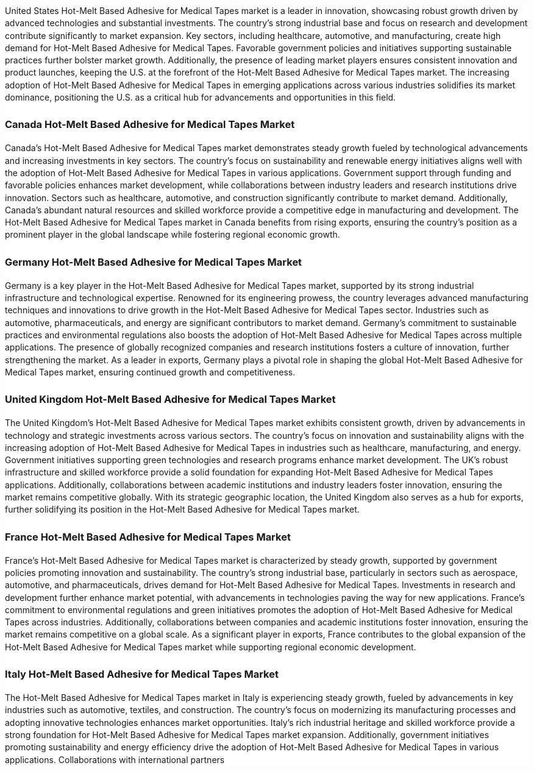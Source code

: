 United States Hot-Melt Based Adhesive for Medical Tapes market is a leader in innovation, showcasing robust growth driven by advanced technologies and substantial investments. The country&rsquo;s strong industrial base and focus on research and development contribute significantly to market expansion. Key sectors, including healthcare, automotive, and manufacturing, create high demand for Hot-Melt Based Adhesive for Medical Tapes. Favorable government policies and initiatives supporting sustainable practices further bolster market growth. Additionally, the presence of leading market players ensures consistent innovation and product launches, keeping the U.S. at the forefront of the Hot-Melt Based Adhesive for Medical Tapes market. The increasing adoption of Hot-Melt Based Adhesive for Medical Tapes in emerging applications across various industries solidifies its market dominance, positioning the U.S. as a critical hub for advancements and opportunities in this field.</p><h3>Canada Hot-Melt Based Adhesive for Medical Tapes Market</h3><p>Canada&rsquo;s Hot-Melt Based Adhesive for Medical Tapes market demonstrates steady growth fueled by technological advancements and increasing investments in key sectors. The country&rsquo;s focus on sustainability and renewable energy initiatives aligns well with the adoption of Hot-Melt Based Adhesive for Medical Tapes in various applications. Government support through funding and favorable policies enhances market development, while collaborations between industry leaders and research institutions drive innovation. Sectors such as healthcare, automotive, and construction significantly contribute to market demand. Additionally, Canada&rsquo;s abundant natural resources and skilled workforce provide a competitive edge in manufacturing and development. The Hot-Melt Based Adhesive for Medical Tapes market in Canada benefits from rising exports, ensuring the country&rsquo;s position as a prominent player in the global landscape while fostering regional economic growth.</p><h3>Germany Hot-Melt Based Adhesive for Medical Tapes Market</h3><p>Germany is a key player in the Hot-Melt Based Adhesive for Medical Tapes market, supported by its strong industrial infrastructure and technological expertise. Renowned for its engineering prowess, the country leverages advanced manufacturing techniques and innovations to drive growth in the Hot-Melt Based Adhesive for Medical Tapes sector. Industries such as automotive, pharmaceuticals, and energy are significant contributors to market demand. Germany&rsquo;s commitment to sustainable practices and environmental regulations also boosts the adoption of Hot-Melt Based Adhesive for Medical Tapes across multiple applications. The presence of globally recognized companies and research institutions fosters a culture of innovation, further strengthening the market. As a leader in exports, Germany plays a pivotal role in shaping the global Hot-Melt Based Adhesive for Medical Tapes market, ensuring continued growth and competitiveness.</p><h3>United Kingdom Hot-Melt Based Adhesive for Medical Tapes Market</h3><p>The United Kingdom&rsquo;s Hot-Melt Based Adhesive for Medical Tapes market exhibits consistent growth, driven by advancements in technology and strategic investments across various sectors. The country&rsquo;s focus on innovation and sustainability aligns with the increasing adoption of Hot-Melt Based Adhesive for Medical Tapes in industries such as healthcare, manufacturing, and energy. Government initiatives supporting green technologies and research programs enhance market development. The UK&rsquo;s robust infrastructure and skilled workforce provide a solid foundation for expanding Hot-Melt Based Adhesive for Medical Tapes applications. Additionally, collaborations between academic institutions and industry leaders foster innovation, ensuring the market remains competitive globally. With its strategic geographic location, the United Kingdom also serves as a hub for exports, further solidifying its position in the Hot-Melt Based Adhesive for Medical Tapes market.</p><h3>France Hot-Melt Based Adhesive for Medical Tapes Market</h3><p>France&rsquo;s Hot-Melt Based Adhesive for Medical Tapes market is characterized by steady growth, supported by government policies promoting innovation and sustainability. The country&rsquo;s strong industrial base, particularly in sectors such as aerospace, automotive, and pharmaceuticals, drives demand for Hot-Melt Based Adhesive for Medical Tapes. Investments in research and development further enhance market potential, with advancements in technologies paving the way for new applications. France&rsquo;s commitment to environmental regulations and green initiatives promotes the adoption of Hot-Melt Based Adhesive for Medical Tapes across industries. Additionally, collaborations between companies and academic institutions foster innovation, ensuring the market remains competitive on a global scale. As a significant player in exports, France contributes to the global expansion of the Hot-Melt Based Adhesive for Medical Tapes market while supporting regional economic development.</p><h3>Italy Hot-Melt Based Adhesive for Medical Tapes Market</h3><p>The Hot-Melt Based Adhesive for Medical Tapes market in Italy is experiencing steady growth, fueled by advancements in key industries such as automotive, textiles, and construction. The country&rsquo;s focus on modernizing its manufacturing processes and adopting innovative technologies enhances market opportunities. Italy&rsquo;s rich industrial heritage and skilled workforce provide a strong foundation for Hot-Melt Based Adhesive for Medical Tapes market expansion. Additionally, government initiatives promoting sustainability and energy efficiency drive the adoption of Hot-Melt Based Adhesive for Medical Tapes in various applications. Collaborations with international partners